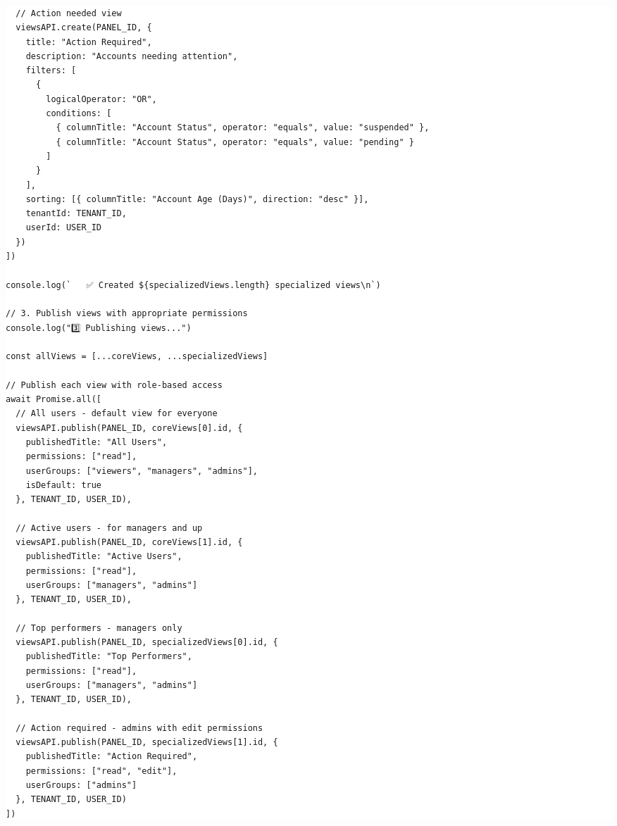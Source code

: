       // Action needed view
      viewsAPI.create(PANEL_ID, {
        title: "Action Required",
        description: "Accounts needing attention",
        filters: [
          {
            logicalOperator: "OR",
            conditions: [
              { columnTitle: "Account Status", operator: "equals", value: "suspended" },
              { columnTitle: "Account Status", operator: "equals", value: "pending" }
            ]
          }
        ],
        sorting: [{ columnTitle: "Account Age (Days)", direction: "desc" }],
        tenantId: TENANT_ID,
        userId: USER_ID
      })
    ])
    
    console.log(`   ✅ Created ${specializedViews.length} specialized views\n`)
    
    // 3. Publish views with appropriate permissions
    console.log("3️⃣ Publishing views...")
    
    const allViews = [...coreViews, ...specializedViews]
    
    // Publish each view with role-based access
    await Promise.all([
      // All users - default view for everyone
      viewsAPI.publish(PANEL_ID, coreViews[0].id, {
        publishedTitle: "All Users",
        permissions: ["read"],
        userGroups: ["viewers", "managers", "admins"],
        isDefault: true
      }, TENANT_ID, USER_ID),
      
      // Active users - for managers and up
      viewsAPI.publish(PANEL_ID, coreViews[1].id, {
        publishedTitle: "Active Users",
        permissions: ["read"],
        userGroups: ["managers", "admins"]
      }, TENANT_ID, USER_ID),
      
      // Top performers - managers only
      viewsAPI.publish(PANEL_ID, specializedViews[0].id, {
        publishedTitle: "Top Performers",
        permissions: ["read"],
        userGroups: ["managers", "admins"]
      }, TENANT_ID, USER_ID),
      
      // Action required - admins with edit permissions
      viewsAPI.publish(PANEL_ID, specializedViews[1].id, {
        publishedTitle: "Action Required",
        permissions: ["read", "edit"],
        userGroups: ["admins"]
      }, TENANT_ID, USER_ID)
    ])
    